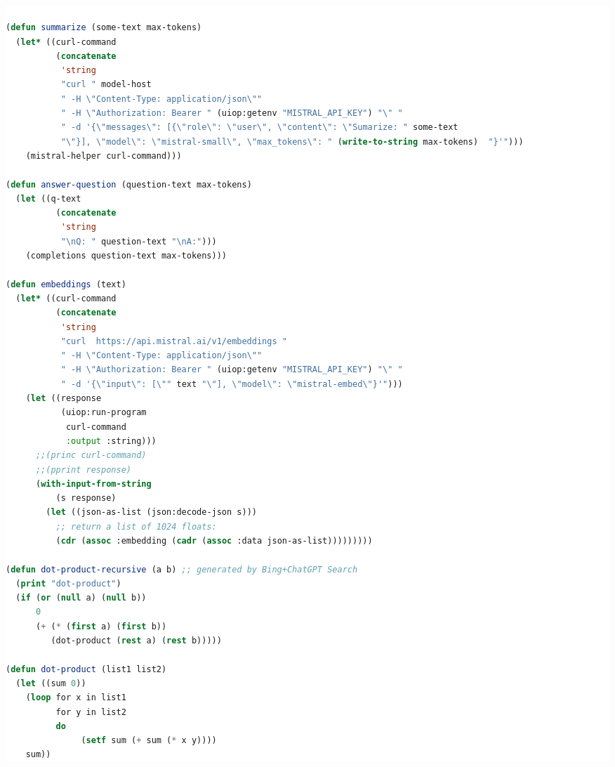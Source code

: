 ```lisp

(defun summarize (some-text max-tokens)
  (let* ((curl-command
          (concatenate
           'string
           "curl " model-host
           " -H \"Content-Type: application/json\""
           " -H \"Authorization: Bearer " (uiop:getenv "MISTRAL_API_KEY") "\" " 
           " -d '{\"messages\": [{\"role\": \"user\", \"content\": \"Sumarize: " some-text 
           "\"}], \"model\": \"mistral-small\", \"max_tokens\": " (write-to-string max-tokens)  "}'")))
    (mistral-helper curl-command)))

(defun answer-question (question-text max-tokens)
  (let ((q-text
          (concatenate
           'string
           "\nQ: " question-text "\nA:")))
    (completions question-text max-tokens)))

(defun embeddings (text)
  (let* ((curl-command
          (concatenate
           'string
           "curl  https://api.mistral.ai/v1/embeddings "
           " -H \"Content-Type: application/json\""
           " -H \"Authorization: Bearer " (uiop:getenv "MISTRAL_API_KEY") "\" " 
           " -d '{\"input\": [\"" text "\"], \"model\": \"mistral-embed\"}'")))
    (let ((response
           (uiop:run-program
            curl-command
            :output :string)))
      ;;(princ curl-command)
      ;;(pprint response)
      (with-input-from-string
          (s response)
        (let ((json-as-list (json:decode-json s)))
          ;; return a list of 1024 floats:
          (cdr (assoc :embedding (cadr (assoc :data json-as-list)))))))))

(defun dot-product-recursive (a b) ;; generated by Bing+ChatGPT Search
  (print "dot-product")
  (if (or (null a) (null b))
      0
      (+ (* (first a) (first b))
         (dot-product (rest a) (rest b)))))

(defun dot-product (list1 list2)
  (let ((sum 0))
    (loop for x in list1
          for y in list2
          do
               (setf sum (+ sum (* x y))))
    sum))
```
